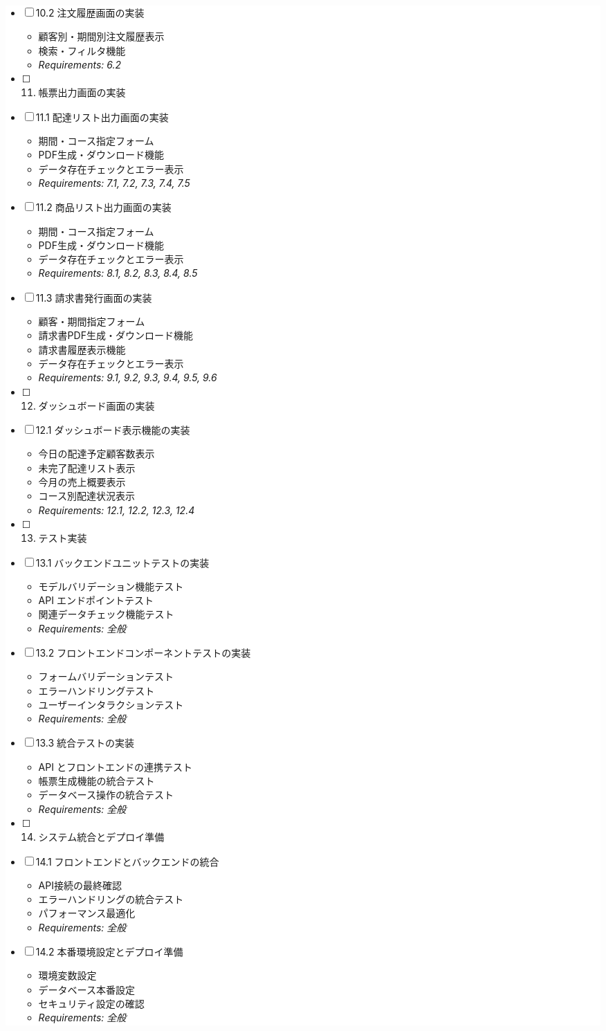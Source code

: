 - [ ] 10.2 注文履歴画面の実装
  - 顧客別・期間別注文履歴表示
  - 検索・フィルタ機能
  - _Requirements: 6.2_

- [ ] 11. 帳票出力画面の実装
- [ ] 11.1 配達リスト出力画面の実装
  - 期間・コース指定フォーム
  - PDF生成・ダウンロード機能
  - データ存在チェックとエラー表示
  - _Requirements: 7.1, 7.2, 7.3, 7.4, 7.5_

- [ ] 11.2 商品リスト出力画面の実装
  - 期間・コース指定フォーム
  - PDF生成・ダウンロード機能
  - データ存在チェックとエラー表示
  - _Requirements: 8.1, 8.2, 8.3, 8.4, 8.5_

- [ ] 11.3 請求書発行画面の実装
  - 顧客・期間指定フォーム
  - 請求書PDF生成・ダウンロード機能
  - 請求書履歴表示機能
  - データ存在チェックとエラー表示
  - _Requirements: 9.1, 9.2, 9.3, 9.4, 9.5, 9.6_

- [ ] 12. ダッシュボード画面の実装
- [ ] 12.1 ダッシュボード表示機能の実装
  - 今日の配達予定顧客数表示
  - 未完了配達リスト表示
  - 今月の売上概要表示
  - コース別配達状況表示
  - _Requirements: 12.1, 12.2, 12.3, 12.4_

- [ ] 13. テスト実装
- [ ] 13.1 バックエンドユニットテストの実装
  - モデルバリデーション機能テスト
  - API エンドポイントテスト
  - 関連データチェック機能テスト
  - _Requirements: 全般_

- [ ] 13.2 フロントエンドコンポーネントテストの実装
  - フォームバリデーションテスト
  - エラーハンドリングテスト
  - ユーザーインタラクションテスト
  - _Requirements: 全般_

- [ ] 13.3 統合テストの実装
  - API とフロントエンドの連携テスト
  - 帳票生成機能の統合テスト
  - データベース操作の統合テスト
  - _Requirements: 全般_

- [ ] 14. システム統合とデプロイ準備
- [ ] 14.1 フロントエンドとバックエンドの統合
  - API接続の最終確認
  - エラーハンドリングの統合テスト
  - パフォーマンス最適化
  - _Requirements: 全般_

- [ ] 14.2 本番環境設定とデプロイ準備
  - 環境変数設定
  - データベース本番設定
  - セキュリティ設定の確認
  - _Requirements: 全般_
